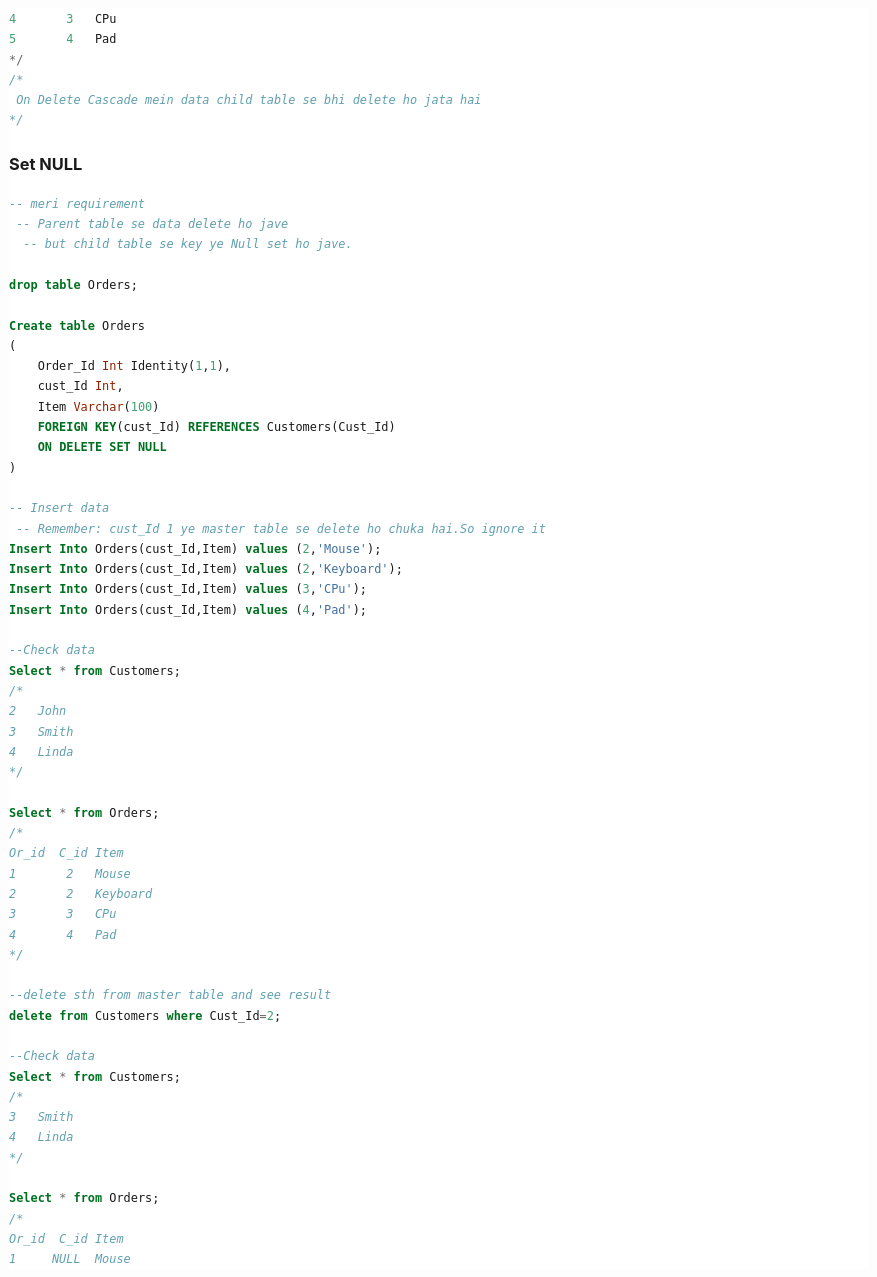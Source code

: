 ```sql
4		3	CPu
5		4	Pad
*/
/*
 On Delete Cascade mein data child table se bhi delete ho jata hai
*/
```
### Set NULL
```sql
-- meri requirement 
 -- Parent table se data delete ho jave
  -- but child table se key ye Null set ho jave.

drop table Orders;

Create table Orders
(
	Order_Id Int Identity(1,1),
	cust_Id Int,
	Item Varchar(100)
	FOREIGN KEY(cust_Id) REFERENCES Customers(Cust_Id) 
	ON DELETE SET NULL
)

-- Insert data
 -- Remember: cust_Id 1 ye master table se delete ho chuka hai.So ignore it
Insert Into Orders(cust_Id,Item) values (2,'Mouse');
Insert Into Orders(cust_Id,Item) values (2,'Keyboard');
Insert Into Orders(cust_Id,Item) values (3,'CPu');
Insert Into Orders(cust_Id,Item) values (4,'Pad');

--Check data
Select * from Customers;
/*
2	John
3	Smith
4	Linda
*/

Select * from Orders;
/*
Or_id  C_id Item
1		2	Mouse
2		2	Keyboard
3		3	CPu
4		4	Pad
*/

--delete sth from master table and see result
delete from Customers where Cust_Id=2;

--Check data
Select * from Customers;
/*
3	Smith
4	Linda
*/

Select * from Orders;
/*
Or_id  C_id Item
1	  NULL	Mouse
```